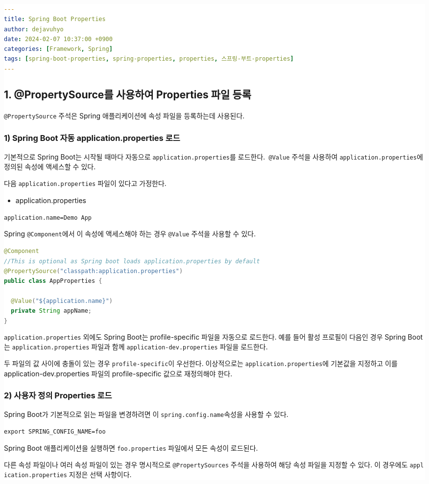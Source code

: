 ```yaml
---
title: Spring Boot Properties
author: dejavuhyo
date: 2024-02-07 10:37:00 +0900
categories: [Framework, Spring]
tags: [spring-boot-properties, spring-properties, properties, 스프링-부트-properties]
---
```


## 1. @PropertySource를 사용하여 Properties 파일 등록
`@PropertySource` 주석은 Spring 애플리케이션에 속성 파일을 등록하는데 사용된다.

### 1) Spring Boot 자동 application.properties 로드
기본적으로 Spring Boot는 시작될 때마다 자동으로 `application.properties`를 로드한다.` @Value` 주석을 사용하여 `application.properties`에 정의된 속성에 액세스할 수 있다.

다음 `application.properties` 파일이 있다고 가정한다.

* application.properties

```properties
application.name=Demo App
```

Spring `@Component`에서 이 속성에 액세스해야 하는 경우 `@Value` 주석을 사용할 수 있다.

```java
@Component
//This is optional as Spring boot loads application.properties by default
@PropertySource("classpath:application.properties")
public class AppProperties {

  @Value("${application.name}")
  private String appName;
}
```

`application.properties` 외에도 Spring Boot는 profile-specific 파일을 자동으로 로드한다. 예를 들어 활성 프로필이 다음인 경우 Spring Boot는 `application.properties` 파일과 함께 `application-dev.properties` 파일을 로드한다.

두 파일의 값 사이에 충돌이 있는 경우 `profile-specific`이 우선한다. 이상적으로는 `application.properties`에 기본값을 지정하고 이를 application-dev.properties 파일의 profile-specific 값으로 재정의해야 한다.

### 2) 사용자 정의 Properties 로드
Spring Boot가 기본적으로 읽는 파일을 변경하려면 이 `spring.config.name`속성을 사용할 수 있다.

```text
export SPRING_CONFIG_NAME=foo
```

Spring Boot 애플리케이션을 실행하면 `foo.properties` 파일에서 모든 속성이 로드된다.

다른 속성 파일이나 여러 속성 파일이 있는 경우 명시적으로 `@PropertySources` 주석을 사용하여 해당 속성 파일을 지정할 수 있다. 이 경우에도 `application.properties` 지정은 선택 사항이다.
